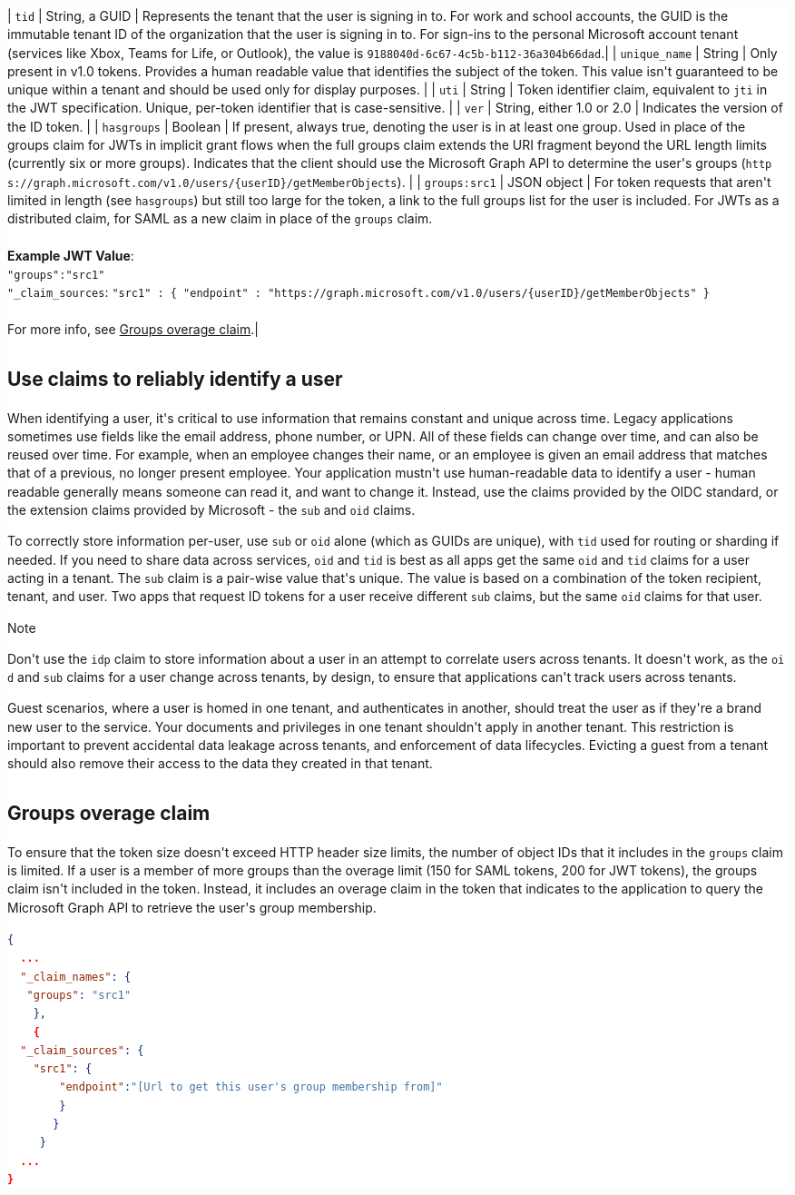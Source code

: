| `tid` | String, a GUID | Represents the tenant that the user is signing in to. For work and school accounts, the GUID is the immutable tenant ID of the organization that the user is signing in to. For sign-ins to the personal Microsoft account tenant (services like Xbox, Teams for Life, or Outlook), the value is `9188040d-6c67-4c5b-b112-36a304b66dad`.|
| `unique_name` | String | Only present in v1.0 tokens. Provides a human readable value that identifies the subject of the token. This value isn't guaranteed to be unique within a tenant and should be used only for display purposes. |
| `uti` | String | Token identifier claim, equivalent to `jti` in the JWT specification. Unique, per-token identifier that is case-sensitive. |
| `ver` | String, either 1.0 or 2.0 | Indicates the version of the ID token. |
| `hasgroups` | Boolean | If present, always true, denoting the user is in at least one group. Used in place of the groups claim for JWTs in implicit grant flows when the full groups claim extends the URI fragment beyond the URL length limits (currently six or more groups). Indicates that the client should use the Microsoft Graph API to determine the user's groups (`https://graph.microsoft.com/v1.0/users/{userID}/getMemberObjects`). |
| `groups:src1` | JSON object | For token requests that aren't limited in length (see `hasgroups`) but still too large for the token, a link to the full groups list for the user is included. For JWTs as a distributed claim, for SAML as a new claim in place of the `groups` claim. <br><br>**Example JWT Value**: <br> `"groups":"src1"` <br> `"_claim_sources`: `"src1" : { "endpoint" : "https://graph.microsoft.com/v1.0/users/{userID}/getMemberObjects" }`<br><br> For more info, see [Groups overage claim](#groups-overage-claim).|

## Use claims to reliably identify a user

When identifying a user, it's critical to use information that remains constant and unique across time. Legacy applications sometimes use fields like the email address, phone number, or UPN. All of these fields can change over time, and can also be reused over time. For example, when an employee changes their name, or an employee is given an email address that matches that of a previous, no longer present employee. Your application mustn't use human-readable data to identify a user - human readable generally means someone can read it, and want to change it. Instead, use the claims provided by the OIDC standard, or the extension claims provided by Microsoft - the `sub` and `oid` claims.

To correctly store information per-user, use `sub` or `oid` alone (which as GUIDs are unique), with `tid` used for routing or sharding if needed. If you need to share data across services, `oid` and `tid` is best as all apps get the same `oid` and `tid` claims for a user acting in a tenant. The `sub` claim is a pair-wise value that's unique. The value is based on a combination of the token recipient, tenant, and user. Two apps that request ID tokens for a user receive different `sub` claims, but the same `oid` claims for that user.

>[!NOTE]
> Don't use the `idp` claim to store information about a user in an attempt to correlate users across tenants. It doesn't work, as the `oid` and `sub` claims for a user change across tenants, by design, to ensure that applications can't track users across tenants.  

Guest scenarios, where a user is homed in one tenant, and authenticates in another, should treat the user as if they're a brand new user to the service. Your documents and privileges in one tenant shouldn't apply in another tenant. This restriction is important to prevent accidental data leakage across tenants, and enforcement of data lifecycles. Evicting a guest from a tenant should also remove their access to the data they created in that tenant. 

## Groups overage claim

To ensure that the token size doesn't exceed HTTP header size limits, the number of object IDs that it includes in the `groups` claim is limited. If a user is a member of more groups than the overage limit (150 for SAML tokens, 200 for JWT tokens), the groups claim isn't included in the token. Instead, it includes an overage claim in the token that indicates to the application to query the Microsoft Graph API to retrieve the user's group membership.

```json
{
  ...
  "_claim_names": {
   "groups": "src1"
    },
    {
  "_claim_sources": {
    "src1": {
        "endpoint":"[Url to get this user's group membership from]"
        }
       }
     }
  ...
}
```

